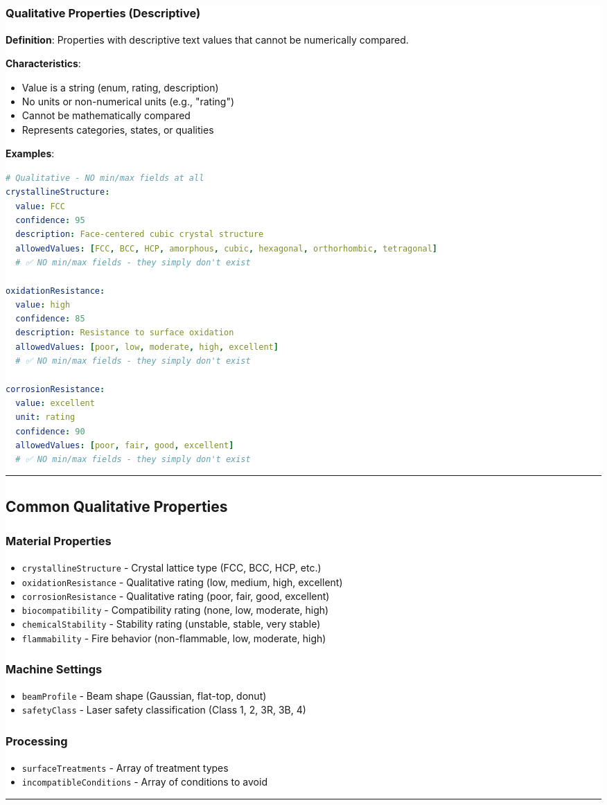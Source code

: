 ### Qualitative Properties (Descriptive)
**Definition**: Properties with descriptive text values that cannot be numerically compared.

**Characteristics**:
- Value is a string (enum, rating, description)
- No units or non-numerical units (e.g., "rating")
- Cannot be mathematically compared
- Represents categories, states, or qualities

**Examples**:
```yaml
# Qualitative - NO min/max fields at all
crystallineStructure:
  value: FCC
  confidence: 95
  description: Face-centered cubic crystal structure
  allowedValues: [FCC, BCC, HCP, amorphous, cubic, hexagonal, orthorhombic, tetragonal]
  # ✅ NO min/max fields - they simply don't exist

oxidationResistance:
  value: high
  confidence: 85
  description: Resistance to surface oxidation
  allowedValues: [poor, low, moderate, high, excellent]
  # ✅ NO min/max fields - they simply don't exist

corrosionResistance:
  value: excellent
  unit: rating
  confidence: 90
  allowedValues: [poor, fair, good, excellent]
  # ✅ NO min/max fields - they simply don't exist
```

---

## Common Qualitative Properties

### Material Properties
- `crystallineStructure` - Crystal lattice type (FCC, BCC, HCP, etc.)
- `oxidationResistance` - Qualitative rating (low, medium, high, excellent)
- `corrosionResistance` - Qualitative rating (poor, fair, good, excellent)
- `biocompatibility` - Compatibility rating (none, low, moderate, high)
- `chemicalStability` - Stability rating (unstable, stable, very stable)
- `flammability` - Fire behavior (non-flammable, low, moderate, high)

### Machine Settings
- `beamProfile` - Beam shape (Gaussian, flat-top, donut)
- `safetyClass` - Laser safety classification (Class 1, 2, 3R, 3B, 4)

### Processing
- `surfaceTreatments` - Array of treatment types
- `incompatibleConditions` - Array of conditions to avoid

---
